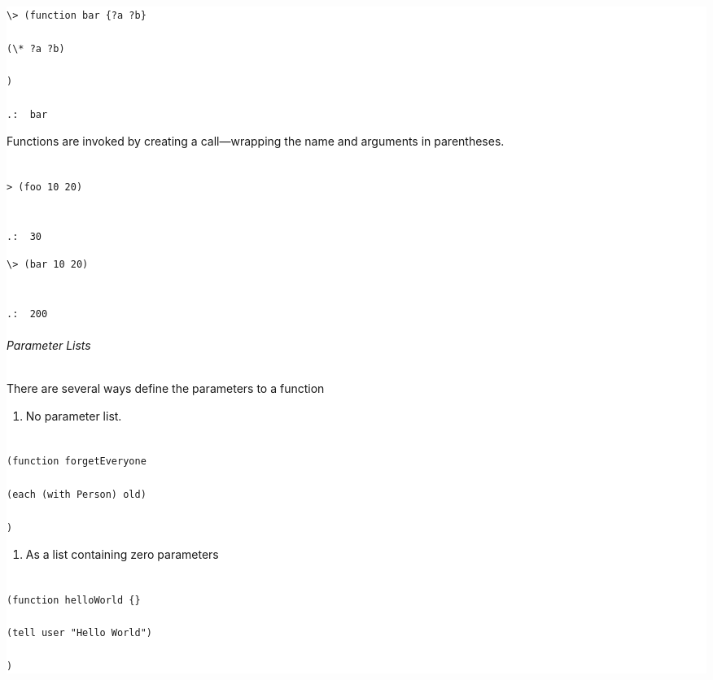 ```  
\> (function bar {?a ?b}

(\* ?a ?b)

)

.:  bar

```

Functions are invoked by creating a call—wrapping the name and arguments in parentheses.

```

> (foo 10 20)  


.:  30

```

```  
\> (bar 10 20)  


.:  200  
```

###### Parameter Lists

There are several ways define the parameters to a function

1. No parameter list.

```

(function forgetEveryone

(each (with Person) old)

)

```

1. As a list containing zero parameters

```

(function helloWorld {}

(tell user "Hello World")

)

```
